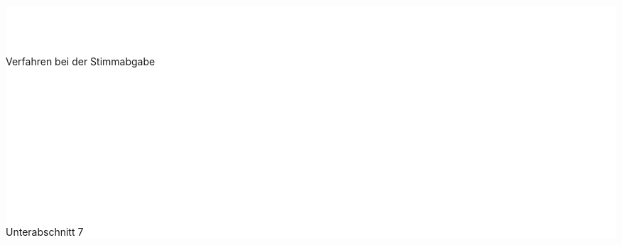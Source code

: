<td style align="left" valign="top" charoff="50">

 

</td>

<td style align="left" valign="top" charoff="50">

 

</td>

<td style align="left" valign="top" charoff="50">

Verfahren bei der Stimmabgabe

</td>

</tr>

<tr>

<td style align="left" valign="top" charoff="50">

 

</td>

<td style align="left" valign="top" charoff="50">

 

</td>

<td style align="left" valign="top" charoff="50">

 

</td>

<td style align="left" valign="top" charoff="50">

 

</td>

<td style align="left" valign="top" charoff="50">

 

</td>

<td style align="left" valign="top" charoff="50">

 

</td>

<td style colspan="2" align="left" valign="top" charoff="50">

Unterabschnitt 7

</td>

</tr>

<tr>

<td style colspan="5" align="left" valign="top" charoff="50">
